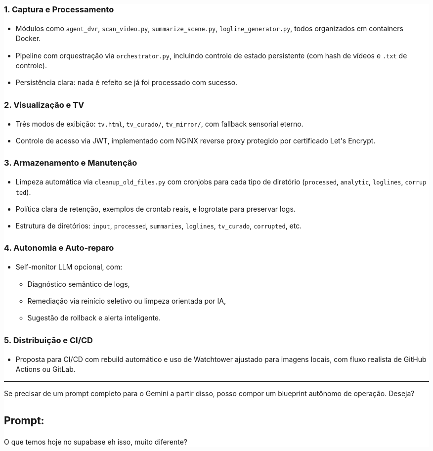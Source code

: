 ### 1\. **Captura e Processamento**

*   Módulos como `agent_dvr`, `scan_video.py`, `summarize_scene.py`, `logline_generator.py`, todos organizados em containers Docker.
    
*   Pipeline com orquestração via `orchestrator.py`, incluindo controle de estado persistente (com hash de vídeos e `.txt` de controle).
    
*   Persistência clara: nada é refeito se já foi processado com sucesso[](https://drive.google.com/file/d/10gcSAFMJTj70FMKeyQ8Gh_t9LiGlCbLM/view?usp=drivesdk).
    

### 2\. **Visualização e TV**

*   Três modos de exibição: `tv.html`, `tv_curado/`, `tv_mirror/`, com fallback sensorial eterno.
    
*   Controle de acesso via JWT, implementado com NGINX reverse proxy protegido por certificado Let's Encrypt[](https://drive.google.com/file/d/10gcSAFMJTj70FMKeyQ8Gh_t9LiGlCbLM/view?usp=drivesdk).
    

### 3\. **Armazenamento e Manutenção**

*   Limpeza automática via `cleanup_old_files.py` com cronjobs para cada tipo de diretório (`processed`, `analytic`, `loglines`, `corrupted`)[](https://drive.google.com/file/d/10gcSAFMJTj70FMKeyQ8Gh_t9LiGlCbLM/view?usp=drivesdk).
    
*   Política clara de retenção, exemplos de crontab reais, e logrotate para preservar logs.
    
*   Estrutura de diretórios: `input`, `processed`, `summaries`, `loglines`, `tv_curado`, `corrupted`, etc.
    

### 4\. **Autonomia e Auto-reparo**

*   Self-monitor LLM opcional, com:
    
    *   Diagnóstico semântico de logs,
        
    *   Remediação via reinício seletivo ou limpeza orientada por IA,
        
    *   Sugestão de rollback e alerta inteligente[](https://drive.google.com/file/d/10gcSAFMJTj70FMKeyQ8Gh_t9LiGlCbLM/view?usp=drivesdk).
        

### 5\. **Distribuição e CI/CD**

*   Proposta para CI/CD com rebuild automático e uso de Watchtower ajustado para imagens locais, com fluxo realista de GitHub Actions ou GitLab[](https://drive.google.com/file/d/10gcSAFMJTj70FMKeyQ8Gh_t9LiGlCbLM/view?usp=drivesdk).
    

* * *

Se precisar de um prompt completo para o Gemini a partir disso, posso compor um blueprint autônomo de operação. Deseja?

## Prompt:
O que temos hoje no supabase eh isso, muito diferente?
